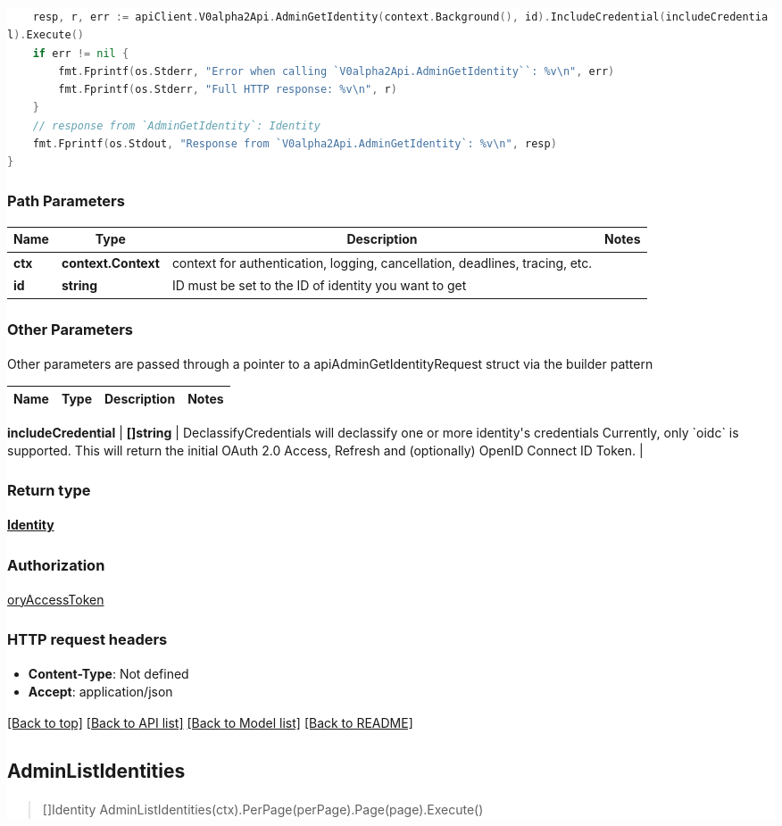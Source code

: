 ```go
    resp, r, err := apiClient.V0alpha2Api.AdminGetIdentity(context.Background(), id).IncludeCredential(includeCredential).Execute()
    if err != nil {
        fmt.Fprintf(os.Stderr, "Error when calling `V0alpha2Api.AdminGetIdentity``: %v\n", err)
        fmt.Fprintf(os.Stderr, "Full HTTP response: %v\n", r)
    }
    // response from `AdminGetIdentity`: Identity
    fmt.Fprintf(os.Stdout, "Response from `V0alpha2Api.AdminGetIdentity`: %v\n", resp)
}
```

### Path Parameters


Name | Type | Description  | Notes
------------- | ------------- | ------------- | -------------
**ctx** | **context.Context** | context for authentication, logging, cancellation, deadlines, tracing, etc.
**id** | **string** | ID must be set to the ID of identity you want to get | 

### Other Parameters

Other parameters are passed through a pointer to a apiAdminGetIdentityRequest struct via the builder pattern


Name | Type | Description  | Notes
------------- | ------------- | ------------- | -------------

 **includeCredential** | **[]string** | DeclassifyCredentials will declassify one or more identity&#39;s credentials  Currently, only &#x60;oidc&#x60; is supported. This will return the initial OAuth 2.0 Access, Refresh and (optionally) OpenID Connect ID Token. | 

### Return type

[**Identity**](Identity.md)

### Authorization

[oryAccessToken](../README.md#oryAccessToken)

### HTTP request headers

- **Content-Type**: Not defined
- **Accept**: application/json

[[Back to top]](#) [[Back to API list]](../README.md#documentation-for-api-endpoints)
[[Back to Model list]](../README.md#documentation-for-models)
[[Back to README]](../README.md)


## AdminListIdentities

> []Identity AdminListIdentities(ctx).PerPage(perPage).Page(page).Execute()
